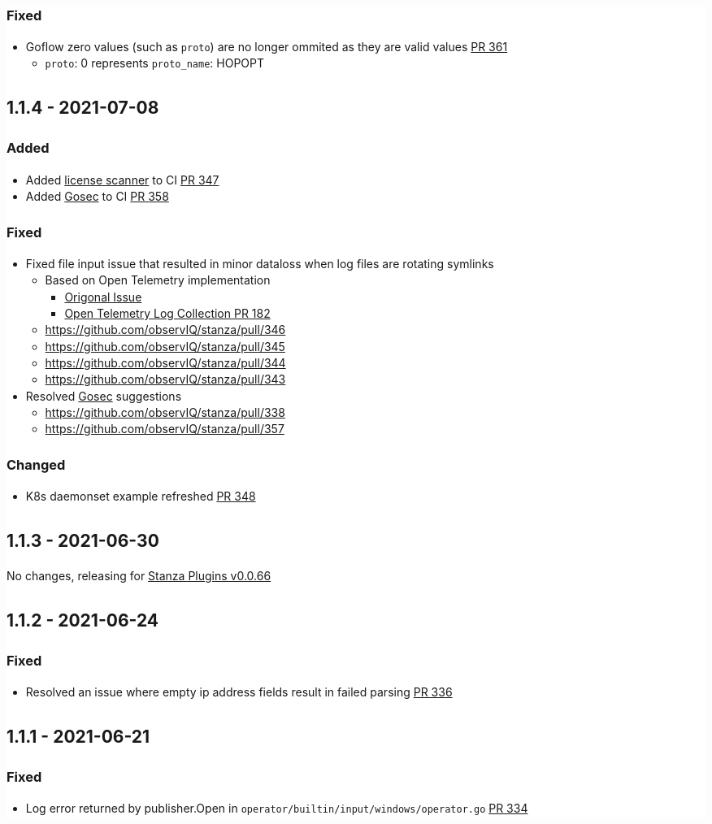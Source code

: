 ### Fixed
- Goflow zero values (such as `proto`) are no longer ommited as they are valid values [PR 361](https://github.com/observIQ/stanza/pull/361)
  - `proto`: 0 represents `proto_name`: HOPOPT

## 1.1.4 - 2021-07-08

### Added
- Added [license scanner](https://github.com/uw-labs/lichen) to CI [PR 347](https://github.com/observIQ/stanza/pull/347)
- Added [Gosec](https://github.com/securego/gosec) to CI [PR 358](https://github.com/observIQ/stanza/pull/358)

### Fixed
- Fixed file input issue that resulted in minor dataloss when log files are rotating symlinks 
  - Based on Open Telemetry implementation
    - [Origonal Issue](https://github.com/open-telemetry/opentelemetry-log-collection/issues/85)
    - [Open Telemetry Log Collection PR 182](https://github.com/open-telemetry/opentelemetry-log-collection/pull/182)
  - https://github.com/observIQ/stanza/pull/346
  - https://github.com/observIQ/stanza/pull/345
  - https://github.com/observIQ/stanza/pull/344
  - https://github.com/observIQ/stanza/pull/343
- Resolved [Gosec](https://github.com/securego/gosec) suggestions
  - https://github.com/observIQ/stanza/pull/338
  - https://github.com/observIQ/stanza/pull/357

### Changed
- K8s daemonset example refreshed [PR 348](https://github.com/observIQ/stanza/pull/348)

## 1.1.3 - 2021-06-30

No changes, releasing for [Stanza Plugins v0.0.66](https://github.com/observIQ/stanza-plugins/releases/tag/v0.0.66)

## 1.1.2 - 2021-06-24

### Fixed
- Resolved an issue where empty ip address fields result in failed parsing [PR 336](https://github.com/observIQ/stanza/pull/336)

## 1.1.1 - 2021-06-21

### Fixed
- Log error returned by publisher.Open in `operator/builtin/input/windows/operator.go` [PR 334](https://github.com/observIQ/stanza/pull/334)
